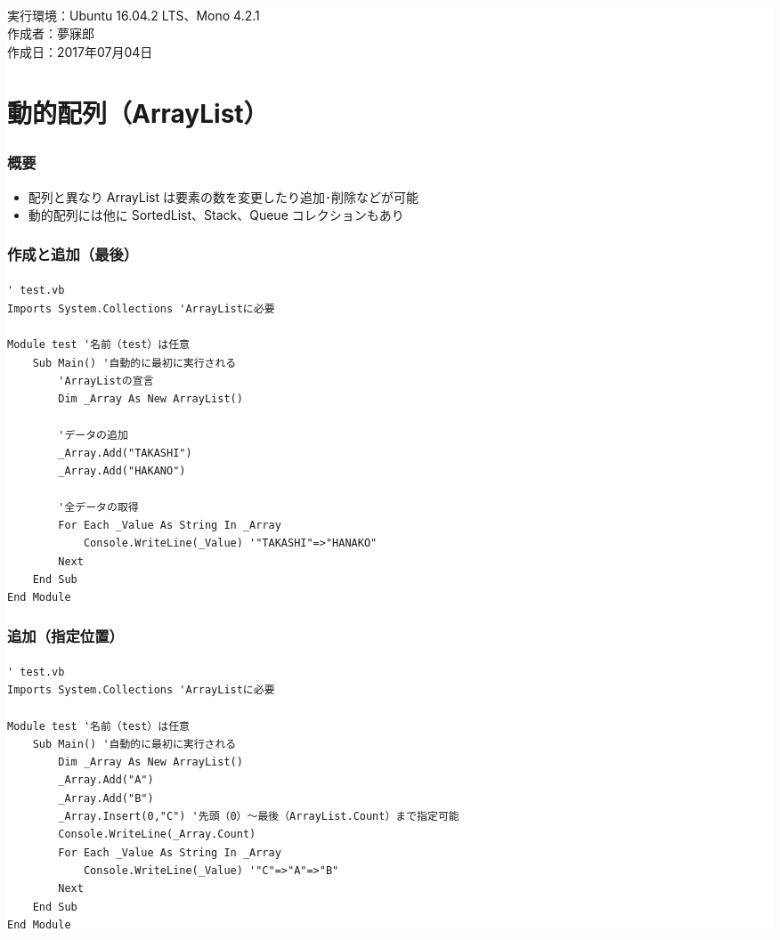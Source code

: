 実行環境：Ubuntu 16.04.2 LTS、Mono 4.2.1  
作成者：夢寐郎  
作成日：2017年07月04日


<a name="動的配列（ArrayList）"></a>
# <b>動的配列（ArrayList）</b>

### 概要
* 配列と異なり ArrayList は要素の数を変更したり追加･削除などが可能
* 動的配列には他に SortedList、Stack、Queue コレクションもあり

### 作成と追加（最後）
```
' test.vb
Imports System.Collections 'ArrayListに必要

Module test '名前（test）は任意
    Sub Main() '自動的に最初に実行される
        'ArrayListの宣言
        Dim _Array As New ArrayList()

        'データの追加
        _Array.Add("TAKASHI")
        _Array.Add("HAKANO")

        '全データの取得
        For Each _Value As String In _Array
            Console.WriteLine(_Value) '"TAKASHI"=>"HANAKO"
        Next
    End Sub
End Module
```

### 追加（指定位置）
```
' test.vb
Imports System.Collections 'ArrayListに必要

Module test '名前（test）は任意
    Sub Main() '自動的に最初に実行される
        Dim _Array As New ArrayList()
        _Array.Add("A")
        _Array.Add("B")
        _Array.Insert(0,"C") '先頭（0）〜最後（ArrayList.Count）まで指定可能
        Console.WriteLine(_Array.Count)
        For Each _Value As String In _Array
            Console.WriteLine(_Value) '"C"=>"A"=>"B"
        Next
    End Sub
End Module
```
